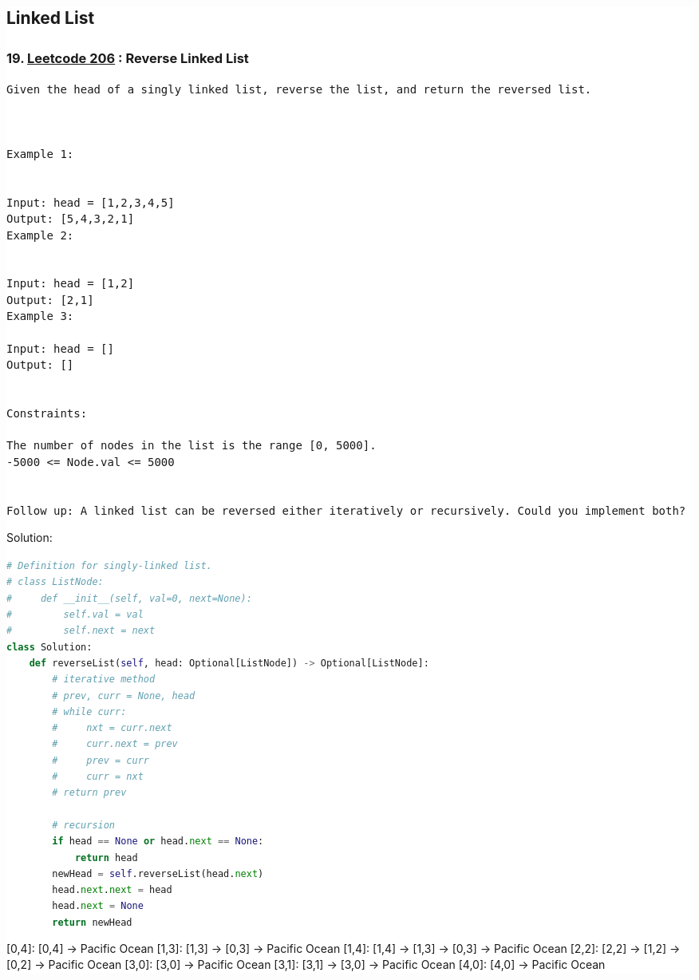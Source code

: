 ## Linked List

### 19. [Leetcode 206](https://leetcode.com/problems/reverse-linked-list/description/) : Reverse Linked List
<pre>
Given the head of a singly linked list, reverse the list, and return the reversed list.

 

Example 1:


Input: head = [1,2,3,4,5]
Output: [5,4,3,2,1]
Example 2:


Input: head = [1,2]
Output: [2,1]
Example 3:

Input: head = []
Output: []
 

Constraints:

The number of nodes in the list is the range [0, 5000].
-5000 <= Node.val <= 5000
 

Follow up: A linked list can be reversed either iteratively or recursively. Could you implement both? 
</pre>

Solution:

```python
# Definition for singly-linked list.
# class ListNode:
#     def __init__(self, val=0, next=None):
#         self.val = val
#         self.next = next
class Solution:
    def reverseList(self, head: Optional[ListNode]) -> Optional[ListNode]:
        # iterative method
        # prev, curr = None, head
        # while curr:
        #     nxt = curr.next
        #     curr.next = prev
        #     prev = curr
        #     curr = nxt
        # return prev

        # recursion
        if head == None or head.next == None:
            return head
        newHead = self.reverseList(head.next)
        head.next.next = head
        head.next = None
        return newHead
```


[0,4]: [0,4] -> Pacific Ocean 
[1,3]: [1,3] -> [0,3] -> Pacific Ocean 
[1,4]: [1,4] -> [1,3] -> [0,3] -> Pacific Ocean 
[2,2]: [2,2] -> [1,2] -> [0,2] -> Pacific Ocean 
[3,0]: [3,0] -> Pacific Ocean 
[3,1]: [3,1] -> [3,0] -> Pacific Ocean 
[4,0]: [4,0] -> Pacific Ocean 